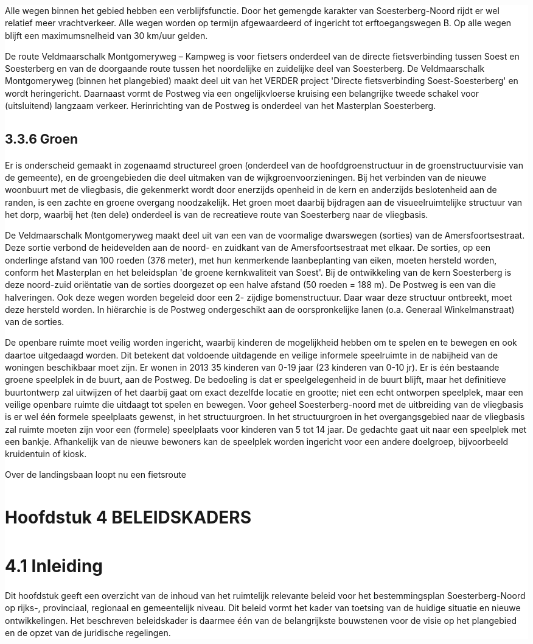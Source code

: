 Alle wegen binnen het gebied hebben een verblijfsfunctie. Door het gemengde karakter van Soesterberg-Noord rijdt er wel relatief meer vrachtverkeer. Alle wegen worden op termijn afgewaardeerd of ingericht tot erftoegangswegen B. Op alle wegen blijft een maximumsnelheid van 30 km/uur gelden.

De route Veldmaarschalk Montgomeryweg – Kampweg is voor fietsers onderdeel van de directe fietsverbinding tussen Soest en Soesterberg en van de doorgaande route tussen het noordelijke en zuidelijke deel van Soesterberg. De Veldmaarschalk Montgomeryweg (binnen het plangebied) maakt deel uit van het VERDER project 'Directe fietsverbinding Soest-Soesterberg' en wordt heringericht. Daarnaast vormt de Postweg via een ongelijkvloerse kruising een belangrijke tweede schakel voor (uitsluitend) langzaam verkeer. Herinrichting van de Postweg is onderdeel van het Masterplan Soesterberg.

## 3.3.6 Groen

Er is onderscheid gemaakt in zogenaamd structureel groen (onderdeel van de hoofdgroenstructuur in de groenstructuurvisie van de gemeente), en de groengebieden die deel uitmaken van de wijkgroenvoorzieningen. Bij het verbinden van de nieuwe woonbuurt met de vliegbasis, die gekenmerkt wordt door enerzijds openheid in de kern en anderzijds beslotenheid aan de randen, is een zachte en groene overgang noodzakelijk. Het groen moet daarbij bijdragen aan de visueelruimtelijke structuur van het dorp, waarbij het (ten dele) onderdeel is van de recreatieve route van Soesterberg naar de vliegbasis. 

De Veldmaarschalk Montgomeryweg maakt deel uit van een van de voormalige dwarswegen (sorties) van de Amersfoortsestraat. Deze sortie  verbond de heidevelden aan de noord- en zuidkant van de Amersfoortsestraat met elkaar. De sorties, op een onderlinge afstand van 100 roeden (376 meter), met hun kenmerkende laanbeplanting van eiken, moeten hersteld worden, conform het Masterplan en het beleidsplan 'de groene kernkwaliteit van Soest'. Bij de ontwikkeling van de kern Soesterberg is deze noord-zuid oriëntatie van de sorties doorgezet op een halve afstand (50 roeden = 188 m). De Postweg is een van die halveringen. Ook deze wegen worden begeleid door een 2- zijdige bomenstructuur. Daar waar deze structuur ontbreekt, moet deze hersteld worden. In hiërarchie is de Postweg ondergeschikt aan de oorspronkelijke lanen (o.a. Generaal Winkelmanstraat) van de sorties.

De openbare ruimte moet veilig worden ingericht, waarbij kinderen de mogelijkheid hebben om te spelen en te bewegen en ook daartoe uitgedaagd worden. Dit betekent dat voldoende uitdagende en veilige informele speelruimte in de nabijheid van de woningen beschikbaar moet zijn. Er wonen in 2013 35 kinderen van 0-19 jaar (23 kinderen van 0-10 jr). Er is één bestaande groene speelplek in de buurt, aan de Postweg. De bedoeling is dat er speelgelegenheid in de buurt blijft, maar het definitieve buurtontwerp zal uitwijzen of het daarbij gaat om exact dezelfde locatie en grootte; niet een echt ontworpen speelplek, maar een veilige openbare ruimte die uitdaagt tot spelen en bewegen. Voor geheel Soesterberg-noord met de uitbreiding van de vliegbasis is er wel één formele speelplaats gewenst, in het structuurgroen. In het structuurgroen in het overgangsgebied naar de vliegbasis zal ruimte moeten zijn voor een (formele) speelplaats voor kinderen van 5 tot 14 jaar. De gedachte gaat uit naar een speelplek met een bankje. Afhankelijk van de nieuwe bewoners kan de speelplek worden ingericht voor een andere doelgroep, bijvoorbeeld kruidentuin of kiosk.

Over de landingsbaan loopt nu een fietsroute

# Hoofdstuk 4 BELEIDSKADERS

# 4.1 Inleiding

Dit hoofdstuk geeft een overzicht van de inhoud van het ruimtelijk relevante beleid voor het bestemmingsplan Soesterberg-Noord op rijks-, provinciaal, regionaal en gemeentelijk niveau. Dit beleid vormt het kader van toetsing van de huidige situatie en nieuwe ontwikkelingen. Het beschreven beleidskader is daarmee één van de belangrijkste bouwstenen voor de visie op het plangebied en de opzet van de juridische regelingen. 
